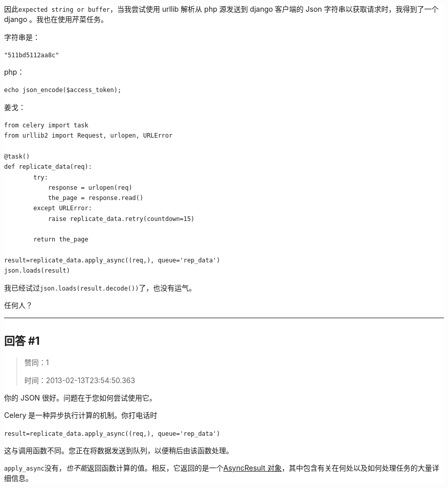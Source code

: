 因此`expected string or buffer`，当我尝试使用 urllib 解析从 php 源发送到 django 客户端的 Json 字符串以获取请求时，我得到了一个 django 。我也在使用芹菜任务。

字符串是：

```
"511bd5112aa8c" 
```

php：

```
echo json_encode($access_token); 
```

姜戈：

```
from celery import task
from urllib2 import Request, urlopen, URLError

@task()
def replicate_data(req):
        try:
            response = urlopen(req)
            the_page = response.read()
        except URLError:
            raise replicate_data.retry(countdown=15)

        return the_page

result=replicate_data.apply_async((req,), queue='rep_data')
json.loads(result) 
```

我已经试过`json.loads(result.decode())`了，也没有运气。

任何人？

* * *

## 回答 #1

> 赞同：1
> 
> 时间：2013-02-13T23:54:50.363

你的 JSON 很好。问题在于您如何尝试使用它。

Celery 是一种异步执行计算的机制。你打电话时

```
result=replicate_data.apply_async((req,), queue='rep_data') 
```

这与调用函数不同。您正在将数据发送到队列，以便稍后由该函数处理。

`apply_async`没有，*也不能*返回函数计算的值。相反，它返回的是一个[AsyncResult 对象](http://docs.celeryproject.org/en/latest/reference/celery.result.html)，其中包含有关在何处以及如何处理任务的大量详细信息。
